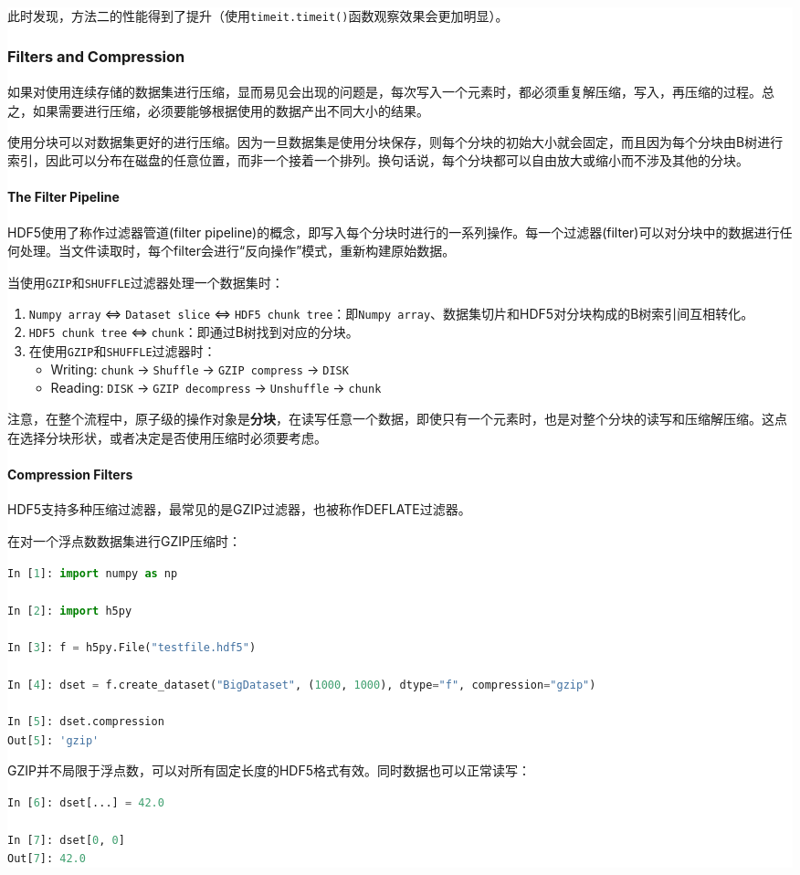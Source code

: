 ```Python
```

此时发现，方法二的性能得到了提升（使用`timeit.timeit()`函数观察效果会更加明显）。

### Filters and Compression

如果对使用连续存储的数据集进行压缩，显而易见会出现的问题是，每次写入一个元素时，都必须重复解压缩，写入，再压缩的过程。总之，如果需要进行压缩，必须要能够根据使用的数据产出不同大小的结果。

使用分块可以对数据集更好的进行压缩。因为一旦数据集是使用分块保存，则每个分块的初始大小就会固定，而且因为每个分块由B树进行索引，因此可以分布在磁盘的任意位置，而非一个接着一个排列。换句话说，每个分块都可以自由放大或缩小而不涉及其他的分块。

#### The Filter Pipeline

HDF5使用了称作过滤器管道(filter pipeline)的概念，即写入每个分块时进行的一系列操作。每一个过滤器(filter)可以对分块中的数据进行任何处理。当文件读取时，每个filter会进行“反向操作”模式，重新构建原始数据。

当使用`GZIP`和`SHUFFLE`过滤器处理一个数据集时：

  1. `Numpy array` $\Longleftrightarrow$ `Dataset slice` $\Longleftrightarrow$ `HDF5 chunk tree`：即`Numpy array`、数据集切片和HDF5对分块构成的B树索引间互相转化。
  2. `HDF5 chunk tree` $\Longleftrightarrow$ `chunk`：即通过B树找到对应的分块。
  3. 在使用`GZIP`和`SHUFFLE`过滤器时：
      - Writing: `chunk` $\longrightarrow$ `Shuffle` $\longrightarrow$ `GZIP compress` $\longrightarrow$ `DISK`
      - Reading: `DISK` $\longrightarrow$ `GZIP decompress` $\longrightarrow$ `Unshuffle` $\longrightarrow$ `chunk`

注意，在整个流程中，原子级的操作对象是**分块**，在读写任意一个数据，即使只有一个元素时，也是对整个分块的读写和压缩解压缩。这点在选择分块形状，或者决定是否使用压缩时必须要考虑。

#### Compression Filters

HDF5支持多种压缩过滤器，最常见的是GZIP过滤器，也被称作DEFLATE过滤器。

在对一个浮点数数据集进行GZIP压缩时：

```Python
In [1]: import numpy as np

In [2]: import h5py

In [3]: f = h5py.File("testfile.hdf5")

In [4]: dset = f.create_dataset("BigDataset", (1000, 1000), dtype="f", compression="gzip")

In [5]: dset.compression
Out[5]: 'gzip'
```

GZIP并不局限于浮点数，可以对所有固定长度的HDF5格式有效。同时数据也可以正常读写：

```Python
In [6]: dset[...] = 42.0

In [7]: dset[0, 0]
Out[7]: 42.0
```
